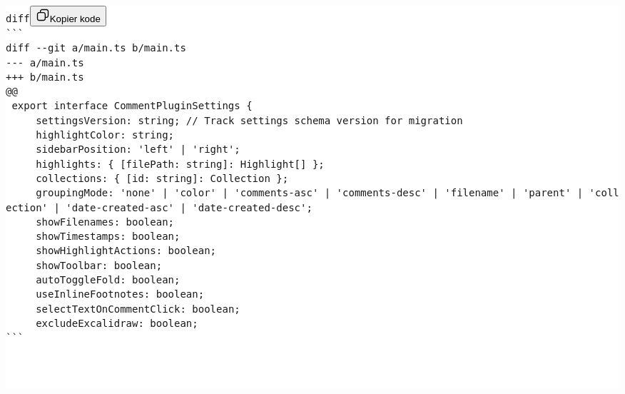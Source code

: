 <pre class="overflow-visible!" data-start="1045" data-end="13353">diff<button class="flex gap-1 items-center select-none py-1" aria-label="Kopier"><svg width="20" height="20" viewBox="0 0 20 20" fill="currentColor" xmlns="http://www.w3.org/2000/svg" class="icon-sm" data-darkreader-inline-fill="" style="--darkreader-inline-fill: currentColor;"><path d="M12.668 10.667C12.668 9.95614 12.668 9.46258 12.6367 9.0791C12.6137 8.79732 12.5758 8.60761 12.5244 8.46387L12.4688 8.33399C12.3148 8.03193 12.0803 7.77885 11.793 7.60254L11.666 7.53125C11.508 7.45087 11.2963 7.39395 10.9209 7.36328C10.5374 7.33197 10.0439 7.33203 9.33301 7.33203H6.5C5.78896 7.33203 5.29563 7.33195 4.91211 7.36328C4.63016 7.38632 4.44065 7.42413 4.29688 7.47559L4.16699 7.53125C3.86488 7.68518 3.61186 7.9196 3.43555 8.20703L3.36524 8.33399C3.28478 8.49198 3.22795 8.70352 3.19727 9.0791C3.16595 9.46259 3.16504 9.95611 3.16504 10.667V13.5C3.16504 14.211 3.16593 14.7044 3.19727 15.0879C3.22797 15.4636 3.28473 15.675 3.36524 15.833L3.43555 15.959C3.61186 16.2466 3.86474 16.4807 4.16699 16.6348L4.29688 16.6914C4.44063 16.7428 4.63025 16.7797 4.91211 16.8027C5.29563 16.8341 5.78896 16.835 6.5 16.835H9.33301C10.0439 16.835 10.5374 16.8341 10.9209 16.8027C11.2965 16.772 11.508 16.7152 11.666 16.6348L11.793 16.5645C12.0804 16.3881 12.3148 16.1351 12.4688 15.833L12.5244 15.7031C12.5759 15.5594 12.6137 15.3698 12.6367 15.0879C12.6681 14.7044 12.668 14.211 12.668 13.5V10.667ZM13.998 12.665C14.4528 12.6634 14.8011 12.6602 15.0879 12.6367C15.4635 12.606 15.675 12.5492 15.833 12.4688L15.959 12.3975C16.2466 12.2211 16.4808 11.9682 16.6348 11.666L16.6914 11.5361C16.7428 11.3924 16.7797 11.2026 16.8027 10.9209C16.8341 10.5374 16.835 10.0439 16.835 9.33301V6.5C16.835 5.78896 16.8341 5.29563 16.8027 4.91211C16.7797 4.63025 16.7428 4.44063 16.6914 4.29688L16.6348 4.16699C16.4807 3.86474 16.2466 3.61186 15.959 3.43555L15.833 3.36524C15.675 3.28473 15.4636 3.22797 15.0879 3.19727C14.7044 3.16593 14.211 3.16504 13.5 3.16504H10.667C9.9561 3.16504 9.46259 3.16595 9.0791 3.19727C8.79739 3.22028 8.6076 3.2572 8.46387 3.30859L8.33399 3.36524C8.03176 3.51923 7.77886 3.75343 7.60254 4.04102L7.53125 4.16699C7.4508 4.32498 7.39397 4.53655 7.36328 4.91211C7.33985 5.19893 7.33562 5.54719 7.33399 6.00195H9.33301C10.022 6.00195 10.5791 6.00131 11.0293 6.03809C11.4873 6.07551 11.8937 6.15471 12.2705 6.34668L12.4883 6.46875C12.984 6.7728 13.3878 7.20854 13.6533 7.72949L13.7197 7.87207C13.8642 8.20859 13.9292 8.56974 13.9619 8.9707C13.9987 9.42092 13.998 9.97799 13.998 10.667V12.665ZM18.165 9.33301C18.165 10.022 18.1657 10.5791 18.1289 11.0293C18.0961 11.4302 18.0311 11.7914 17.8867 12.1279L17.8203 12.2705C17.5549 12.7914 17.1509 13.2272 16.6553 13.5313L16.4365 13.6533C16.0599 13.8452 15.6541 13.9245 15.1963 13.9619C14.8593 13.9895 14.4624 13.9935 13.9951 13.9951C13.9935 14.4624 13.9895 14.8593 13.9619 15.1963C13.9292 15.597 13.864 15.9576 13.7197 16.2939L13.6533 16.4365C13.3878 16.9576 12.9841 17.3941 12.4883 17.6982L12.2705 17.8203C11.8937 18.0123 11.4873 18.0915 11.0293 18.1289C10.5791 18.1657 10.022 18.165 9.33301 18.165H6.5C5.81091 18.165 5.25395 18.1657 4.80371 18.1289C4.40306 18.0962 4.04235 18.031 3.70606 17.8867L3.56348 17.8203C3.04244 17.5548 2.60585 17.151 2.30176 16.6553L2.17969 16.4365C1.98788 16.0599 1.90851 15.6541 1.87109 15.1963C1.83431 14.746 1.83496 14.1891 1.83496 13.5V10.667C1.83496 9.978 1.83432 9.42091 1.87109 8.9707C1.90851 8.5127 1.98772 8.10625 2.17969 7.72949L2.30176 7.51172C2.60586 7.0159 3.04236 6.6122 3.56348 6.34668L3.70606 6.28027C4.04237 6.136 4.40303 6.07083 4.80371 6.03809C5.14051 6.01057 5.53708 6.00551 6.00391 6.00391C6.00551 5.53708 6.01057 5.14051 6.03809 4.80371C6.0755 4.34588 6.15483 3.94012 6.34668 3.56348L6.46875 3.34473C6.77282 2.84912 7.20856 2.44514 7.72949 2.17969L7.87207 2.11328C8.20855 1.96886 8.56979 1.90385 8.9707 1.87109C9.42091 1.83432 9.978 1.83496 10.667 1.83496H13.5C14.1891 1.83496 14.746 1.83431 15.1963 1.87109C15.6541 1.90851 16.0599 1.98788 16.4365 2.17969L16.6553 2.30176C17.151 2.60585 17.5548 3.04244 17.8203 3.56348L17.8867 3.70606C18.031 4.04235 18.0962 4.40306 18.1289 4.80371C18.1657 5.25395 18.165 5.81091 18.165 6.5V9.33301Z"></path></svg>Kopier kode</button>
```
diff --git a/main.ts b/main.ts
--- a/main.ts
+++ b/main.ts
@@
 export interface CommentPluginSettings {
     settingsVersion: string; // Track settings schema version for migration
     highlightColor: string;
     sidebarPosition: 'left' | 'right';
     highlights: { [filePath: string]: Highlight[] };
     collections: { [id: string]: Collection };
     groupingMode: 'none' | 'color' | 'comments-asc' | 'comments-desc' | 'filename' | 'parent' | 'collection' | 'date-created-asc' | 'date-created-desc';
     showFilenames: boolean;
     showTimestamps: boolean;
     showHighlightActions: boolean;
     showToolbar: boolean;
     autoToggleFold: boolean;
     useInlineFootnotes: boolean;
     selectTextOnCommentClick: boolean;
     excludeExcalidraw: boolean;
```